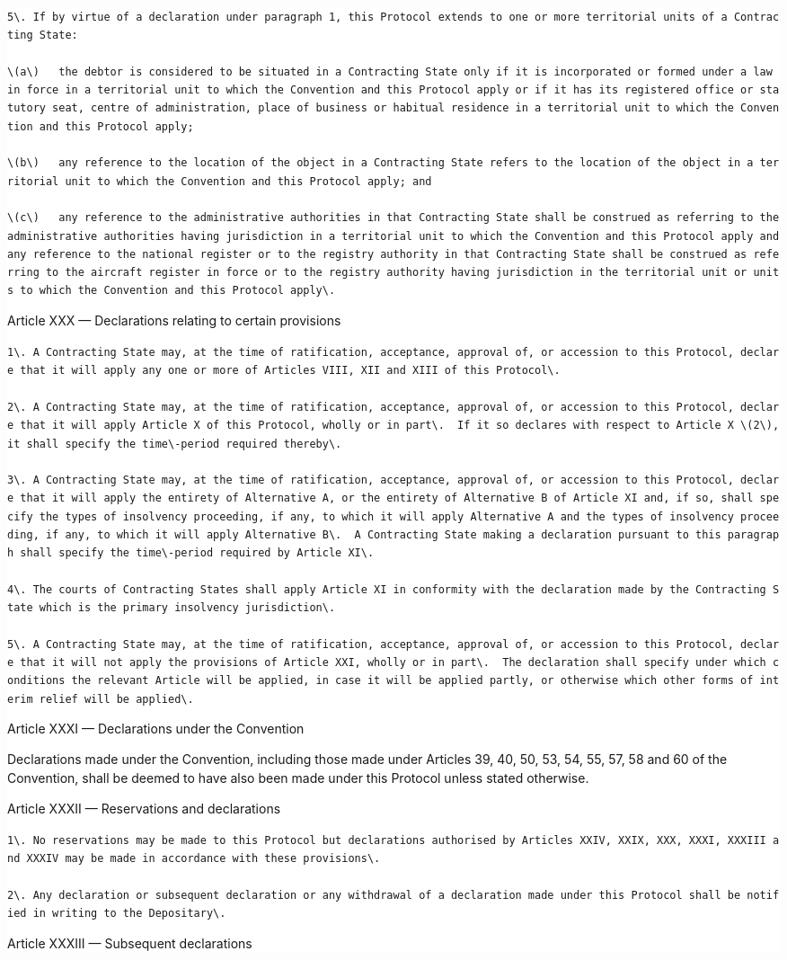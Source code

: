 	5\.	If by virtue of a declaration under paragraph 1, this Protocol extends to one or more territorial units of a Contracting State:

	\(a\)	the debtor is considered to be situated in a Contracting State only if it is incorporated or formed under a law in force in a territorial unit to which the Convention and this Protocol apply or if it has its registered office or statutory seat, centre of administration, place of business or habitual residence in a territorial unit to which the Convention and this Protocol apply;

	\(b\)	any reference to the location of the object in a Contracting State refers to the location of the object in a territorial unit to which the Convention and this Protocol apply; and

	\(c\)	any reference to the administrative authorities in that Contracting State shall be construed as referring to the administrative authorities having jurisdiction in a territorial unit to which the Convention and this Protocol apply and any reference to the national register or to the registry authority in that Contracting State shall be construed as referring to the aircraft register in force or to the registry authority having jurisdiction in the territorial unit or units to which the Convention and this Protocol apply\.

Article XXX — Declarations relating to certain provisions

	1\.	A Contracting State may, at the time of ratification, acceptance, approval of, or accession to this Protocol, declare that it will apply any one or more of Articles VIII, XII and XIII of this Protocol\.

	2\.	A Contracting State may, at the time of ratification, acceptance, approval of, or accession to this Protocol, declare that it will apply Article X of this Protocol, wholly or in part\.  If it so declares with respect to Article X \(2\), it shall specify the time\-period required thereby\.

	3\.	A Contracting State may, at the time of ratification, acceptance, approval of, or accession to this Protocol, declare that it will apply the entirety of Alternative A, or the entirety of Alternative B of Article XI and, if so, shall specify the types of insolvency proceeding, if any, to which it will apply Alternative A and the types of insolvency proceeding, if any, to which it will apply Alternative B\.  A Contracting State making a declaration pursuant to this paragraph shall specify the time\-period required by Article XI\.

	4\.	The courts of Contracting States shall apply Article XI in conformity with the declaration made by the Contracting State which is the primary insolvency jurisdiction\.

	5\.	A Contracting State may, at the time of ratification, acceptance, approval of, or accession to this Protocol, declare that it will not apply the provisions of Article XXI, wholly or in part\.  The declaration shall specify under which conditions the relevant Article will be applied, in case it will be applied partly, or otherwise which other forms of interim relief will be applied\.

Article XXXI — Declarations under the Convention

Declarations made under the Convention, including those made under Articles 39, 40, 50, 53, 54, 55, 57, 58 and 60 of the Convention, shall be deemed to have also been made under this Protocol unless stated otherwise\.

Article XXXII — Reservations and declarations

	1\.	No reservations may be made to this Protocol but declarations authorised by Articles XXIV, XXIX, XXX, XXXI, XXXIII and XXXIV may be made in accordance with these provisions\.

	2\.	Any declaration or subsequent declaration or any withdrawal of a declaration made under this Protocol shall be notified in writing to the Depositary\.

Article XXXIII — Subsequent declarations
